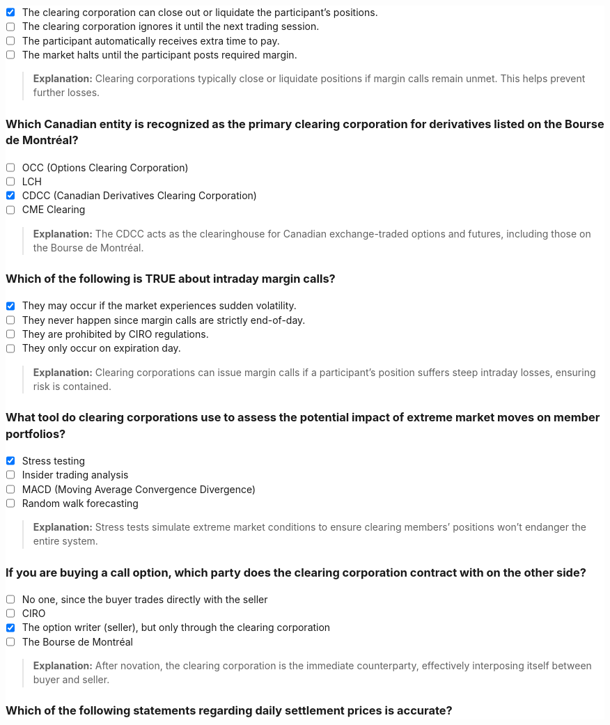 - [x] The clearing corporation can close out or liquidate the participant’s positions.
- [ ] The clearing corporation ignores it until the next trading session.
- [ ] The participant automatically receives extra time to pay.
- [ ] The market halts until the participant posts required margin.

> **Explanation:** Clearing corporations typically close or liquidate positions if margin calls remain unmet. This helps prevent further losses.

### Which Canadian entity is recognized as the primary clearing corporation for derivatives listed on the Bourse de Montréal?

- [ ] OCC (Options Clearing Corporation)
- [ ] LCH
- [x] CDCC (Canadian Derivatives Clearing Corporation)
- [ ] CME Clearing

> **Explanation:** The CDCC acts as the clearinghouse for Canadian exchange-traded options and futures, including those on the Bourse de Montréal.

### Which of the following is TRUE about intraday margin calls?

- [x] They may occur if the market experiences sudden volatility.
- [ ] They never happen since margin calls are strictly end-of-day.
- [ ] They are prohibited by CIRO regulations.
- [ ] They only occur on expiration day.

> **Explanation:** Clearing corporations can issue margin calls if a participant’s position suffers steep intraday losses, ensuring risk is contained.

### What tool do clearing corporations use to assess the potential impact of extreme market moves on member portfolios?

- [x] Stress testing
- [ ] Insider trading analysis
- [ ] MACD (Moving Average Convergence Divergence)
- [ ] Random walk forecasting

> **Explanation:** Stress tests simulate extreme market conditions to ensure clearing members’ positions won’t endanger the entire system.

### If you are buying a call option, which party does the clearing corporation contract with on the other side?

- [ ] No one, since the buyer trades directly with the seller
- [ ] CIRO
- [x] The option writer (seller), but only through the clearing corporation
- [ ] The Bourse de Montréal

> **Explanation:** After novation, the clearing corporation is the immediate counterparty, effectively interposing itself between buyer and seller.

### Which of the following statements regarding daily settlement prices is accurate?
